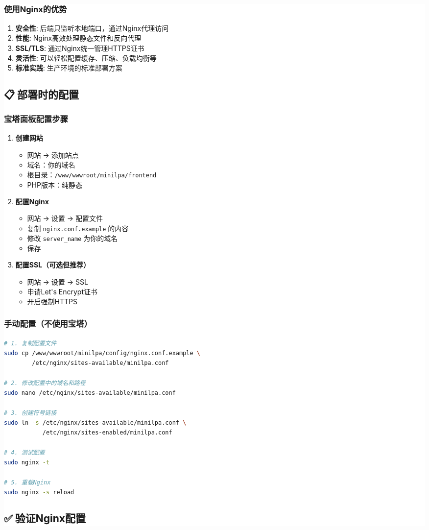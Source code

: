 ### 使用Nginx的优势
1. **安全性**: 后端只监听本地端口，通过Nginx代理访问
2. **性能**: Nginx高效处理静态文件和反向代理
3. **SSL/TLS**: 通过Nginx统一管理HTTPS证书
4. **灵活性**: 可以轻松配置缓存、压缩、负载均衡等
5. **标准实践**: 生产环境的标准部署方案

## 📋 部署时的配置

### 宝塔面板配置步骤

1. **创建网站**
   - 网站 → 添加站点
   - 域名：你的域名
   - 根目录：`/www/wwwroot/minilpa/frontend`
   - PHP版本：纯静态

2. **配置Nginx**
   - 网站 → 设置 → 配置文件
   - 复制 `nginx.conf.example` 的内容
   - 修改 `server_name` 为你的域名
   - 保存

3. **配置SSL（可选但推荐）**
   - 网站 → 设置 → SSL
   - 申请Let's Encrypt证书
   - 开启强制HTTPS

### 手动配置（不使用宝塔）

```bash
# 1. 复制配置文件
sudo cp /www/wwwroot/minilpa/config/nginx.conf.example \
        /etc/nginx/sites-available/minilpa.conf

# 2. 修改配置中的域名和路径
sudo nano /etc/nginx/sites-available/minilpa.conf

# 3. 创建符号链接
sudo ln -s /etc/nginx/sites-available/minilpa.conf \
           /etc/nginx/sites-enabled/minilpa.conf

# 4. 测试配置
sudo nginx -t

# 5. 重载Nginx
sudo nginx -s reload
```

## ✅ 验证Nginx配置
